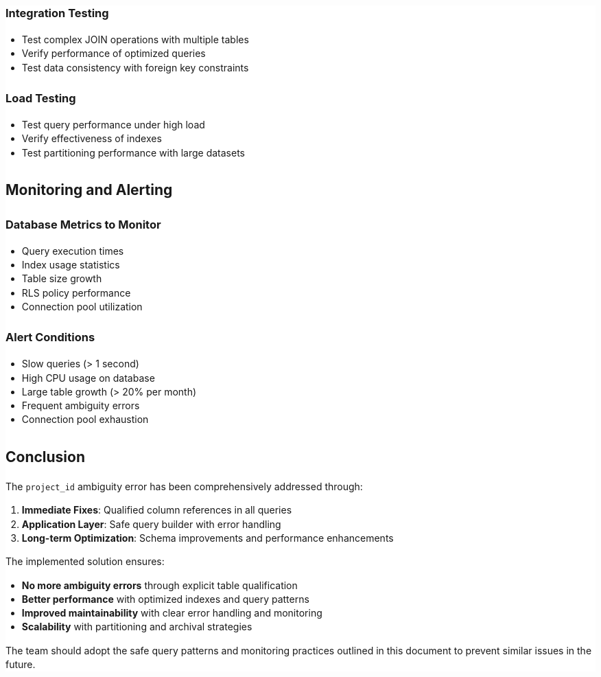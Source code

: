 ### Integration Testing
- Test complex JOIN operations with multiple tables
- Verify performance of optimized queries
- Test data consistency with foreign key constraints

### Load Testing
- Test query performance under high load
- Verify effectiveness of indexes
- Test partitioning performance with large datasets

## Monitoring and Alerting

### Database Metrics to Monitor
- Query execution times
- Index usage statistics
- Table size growth
- RLS policy performance
- Connection pool utilization

### Alert Conditions
- Slow queries (> 1 second)
- High CPU usage on database
- Large table growth (> 20% per month)
- Frequent ambiguity errors
- Connection pool exhaustion

## Conclusion

The `project_id` ambiguity error has been comprehensively addressed through:

1. **Immediate Fixes**: Qualified column references in all queries
2. **Application Layer**: Safe query builder with error handling
3. **Long-term Optimization**: Schema improvements and performance enhancements

The implemented solution ensures:
- **No more ambiguity errors** through explicit table qualification
- **Better performance** with optimized indexes and query patterns
- **Improved maintainability** with clear error handling and monitoring
- **Scalability** with partitioning and archival strategies

The team should adopt the safe query patterns and monitoring practices outlined in this document to prevent similar issues in the future.